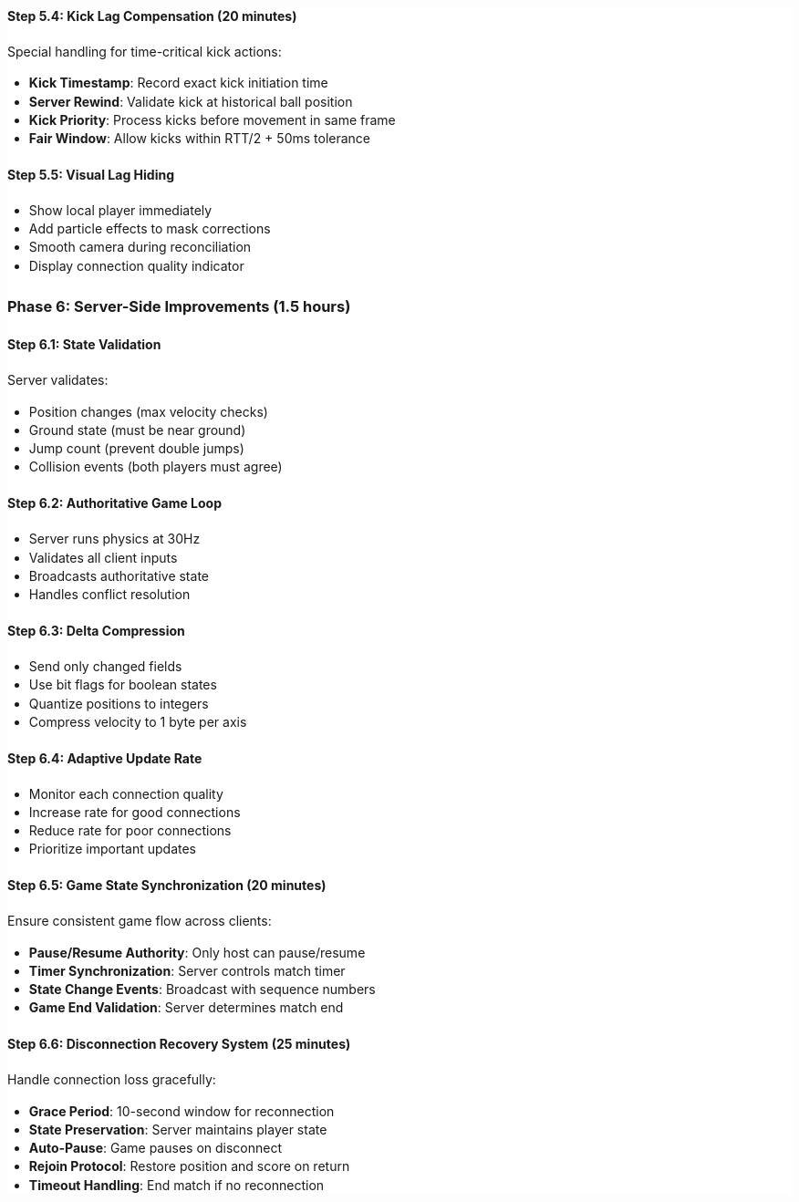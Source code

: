 #### Step 5.4: Kick Lag Compensation (20 minutes)
Special handling for time-critical kick actions:
- **Kick Timestamp**: Record exact kick initiation time
- **Server Rewind**: Validate kick at historical ball position
- **Kick Priority**: Process kicks before movement in same frame
- **Fair Window**: Allow kicks within RTT/2 + 50ms tolerance

#### Step 5.5: Visual Lag Hiding
- Show local player immediately
- Add particle effects to mask corrections
- Smooth camera during reconciliation
- Display connection quality indicator

### Phase 6: Server-Side Improvements (1.5 hours)

#### Step 6.1: State Validation
Server validates:
- Position changes (max velocity checks)
- Ground state (must be near ground)
- Jump count (prevent double jumps)
- Collision events (both players must agree)

#### Step 6.2: Authoritative Game Loop
- Server runs physics at 30Hz
- Validates all client inputs
- Broadcasts authoritative state
- Handles conflict resolution

#### Step 6.3: Delta Compression
- Send only changed fields
- Use bit flags for boolean states
- Quantize positions to integers
- Compress velocity to 1 byte per axis

#### Step 6.4: Adaptive Update Rate
- Monitor each connection quality
- Increase rate for good connections
- Reduce rate for poor connections
- Prioritize important updates

#### Step 6.5: Game State Synchronization (20 minutes)
Ensure consistent game flow across clients:
- **Pause/Resume Authority**: Only host can pause/resume
- **Timer Synchronization**: Server controls match timer
- **State Change Events**: Broadcast with sequence numbers
- **Game End Validation**: Server determines match end

#### Step 6.6: Disconnection Recovery System (25 minutes)
Handle connection loss gracefully:
- **Grace Period**: 10-second window for reconnection
- **State Preservation**: Server maintains player state
- **Auto-Pause**: Game pauses on disconnect
- **Rejoin Protocol**: Restore position and score on return
- **Timeout Handling**: End match if no reconnection
